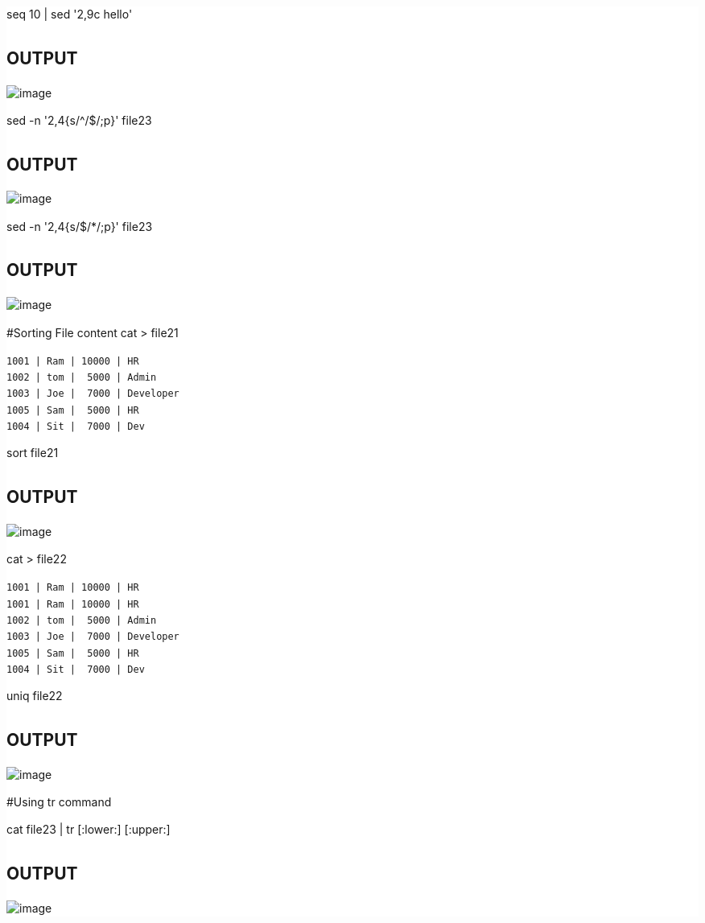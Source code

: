 
seq 10 | sed '2,9c hello'
## OUTPUT
<img width="410" height="133" alt="image" src="https://github.com/user-attachments/assets/0f926c39-3e00-4319-9f85-a2716dcbf875" />


sed -n '2,4{s/^/$/;p}' file23
## OUTPUT
<img width="540" height="125" alt="image" src="https://github.com/user-attachments/assets/9c02a1b1-d473-4fa0-8821-f390ad86e619" />



sed -n '2,4{s/$/*/;p}' file23
## OUTPUT
<img width="462" height="127" alt="image" src="https://github.com/user-attachments/assets/0312d1a9-13d5-4387-99c0-baa953d6f89c" />



#Sorting File content
cat > file21
```
1001 | Ram | 10000 | HR
1002 | tom |  5000 | Admin
1003 | Joe |  7000 | Developer
1005 | Sam |  5000 | HR
1004 | Sit |  7000 | Dev
``` 
sort file21
## OUTPUT
<img width="402" height="163" alt="image" src="https://github.com/user-attachments/assets/a4995ec0-c531-4939-b848-6b41eae1042c" />


cat > file22
```
1001 | Ram | 10000 | HR
1001 | Ram | 10000 | HR
1002 | tom |  5000 | Admin
1003 | Joe |  7000 | Developer
1005 | Sam |  5000 | HR
1004 | Sit |  7000 | Dev
``` 
uniq file22
## OUTPUT

<img width="448" height="211" alt="image" src="https://github.com/user-attachments/assets/d8bffeda-5c7b-485d-9c1a-309cfb4ea77d" />


#Using tr command

cat file23 | tr [:lower:] [:upper:]
 ## OUTPUT
<img width="530" height="235" alt="image" src="https://github.com/user-attachments/assets/806fa9a0-156b-45d3-a88d-d540766b94bf" />
